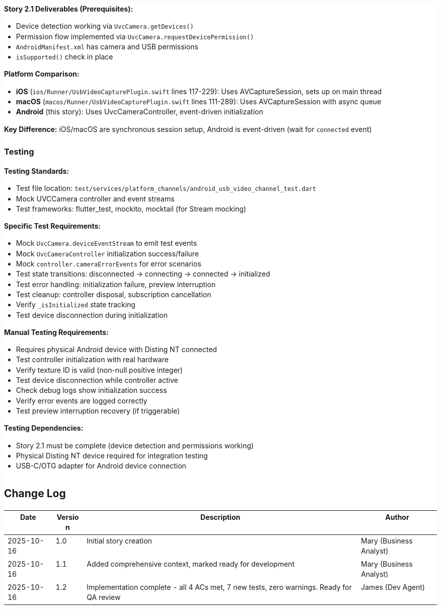 **Story 2.1 Deliverables (Prerequisites):**
- Device detection working via `UvcCamera.getDevices()`
- Permission flow implemented via `UvcCamera.requestDevicePermission()`
- `AndroidManifest.xml` has camera and USB permissions
- `isSupported()` check in place

**Platform Comparison:**
- **iOS** (`ios/Runner/UsbVideoCapturePlugin.swift` lines 117-229): Uses AVCaptureSession, sets up on main thread
- **macOS** (`macos/Runner/UsbVideoCapturePlugin.swift` lines 111-289): Uses AVCaptureSession with async queue
- **Android** (this story): Uses UvcCameraController, event-driven initialization

**Key Difference:** iOS/macOS are synchronous session setup, Android is event-driven (wait for `connected` event)

### Testing

**Testing Standards:**
- Test file location: `test/services/platform_channels/android_usb_video_channel_test.dart`
- Mock UVCCamera controller and event streams
- Test frameworks: flutter_test, mockito, mocktail (for Stream mocking)

**Specific Test Requirements:**
- Mock `UvcCamera.deviceEventStream` to emit test events
- Mock `UvcCameraController` initialization success/failure
- Mock `controller.cameraErrorEvents` for error scenarios
- Test state transitions: disconnected → connecting → connected → initialized
- Test error handling: initialization failure, preview interruption
- Test cleanup: controller disposal, subscription cancellation
- Verify `_isInitialized` state tracking
- Test device disconnection during initialization

**Manual Testing Requirements:**
- Requires physical Android device with Disting NT connected
- Test controller initialization with real hardware
- Verify texture ID is valid (non-null positive integer)
- Test device disconnection while controller active
- Check debug logs show initialization success
- Verify error events are logged correctly
- Test preview interruption recovery (if triggerable)

**Testing Dependencies:**
- Story 2.1 must be complete (device detection and permissions working)
- Physical Disting NT device required for integration testing
- USB-C/OTG adapter for Android device connection

## Change Log

| Date | Version | Description | Author |
|------|---------|-------------|--------|
| 2025-10-16 | 1.0 | Initial story creation | Mary (Business Analyst) |
| 2025-10-16 | 1.1 | Added comprehensive context, marked ready for development | Mary (Business Analyst) |
| 2025-10-16 | 1.2 | Implementation complete - all 4 ACs met, 7 new tests, zero warnings. Ready for QA review | James (Dev Agent) |
